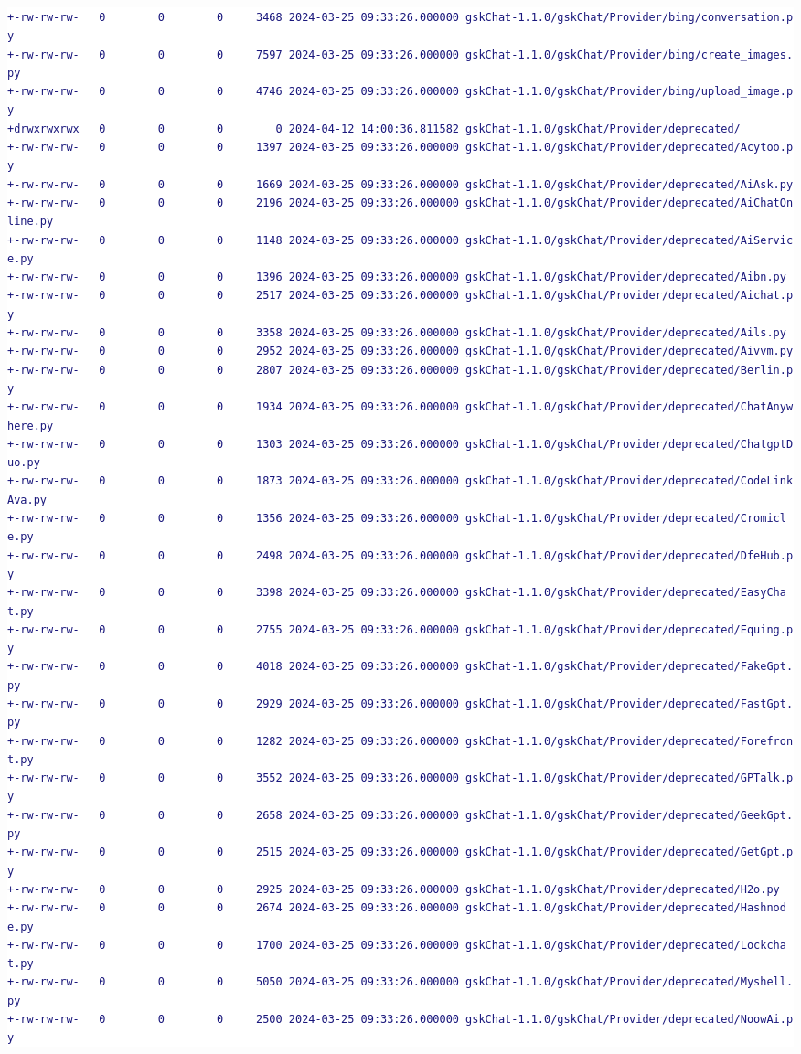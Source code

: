 ```diff
+-rw-rw-rw-   0        0        0     3468 2024-03-25 09:33:26.000000 gskChat-1.1.0/gskChat/Provider/bing/conversation.py
+-rw-rw-rw-   0        0        0     7597 2024-03-25 09:33:26.000000 gskChat-1.1.0/gskChat/Provider/bing/create_images.py
+-rw-rw-rw-   0        0        0     4746 2024-03-25 09:33:26.000000 gskChat-1.1.0/gskChat/Provider/bing/upload_image.py
+drwxrwxrwx   0        0        0        0 2024-04-12 14:00:36.811582 gskChat-1.1.0/gskChat/Provider/deprecated/
+-rw-rw-rw-   0        0        0     1397 2024-03-25 09:33:26.000000 gskChat-1.1.0/gskChat/Provider/deprecated/Acytoo.py
+-rw-rw-rw-   0        0        0     1669 2024-03-25 09:33:26.000000 gskChat-1.1.0/gskChat/Provider/deprecated/AiAsk.py
+-rw-rw-rw-   0        0        0     2196 2024-03-25 09:33:26.000000 gskChat-1.1.0/gskChat/Provider/deprecated/AiChatOnline.py
+-rw-rw-rw-   0        0        0     1148 2024-03-25 09:33:26.000000 gskChat-1.1.0/gskChat/Provider/deprecated/AiService.py
+-rw-rw-rw-   0        0        0     1396 2024-03-25 09:33:26.000000 gskChat-1.1.0/gskChat/Provider/deprecated/Aibn.py
+-rw-rw-rw-   0        0        0     2517 2024-03-25 09:33:26.000000 gskChat-1.1.0/gskChat/Provider/deprecated/Aichat.py
+-rw-rw-rw-   0        0        0     3358 2024-03-25 09:33:26.000000 gskChat-1.1.0/gskChat/Provider/deprecated/Ails.py
+-rw-rw-rw-   0        0        0     2952 2024-03-25 09:33:26.000000 gskChat-1.1.0/gskChat/Provider/deprecated/Aivvm.py
+-rw-rw-rw-   0        0        0     2807 2024-03-25 09:33:26.000000 gskChat-1.1.0/gskChat/Provider/deprecated/Berlin.py
+-rw-rw-rw-   0        0        0     1934 2024-03-25 09:33:26.000000 gskChat-1.1.0/gskChat/Provider/deprecated/ChatAnywhere.py
+-rw-rw-rw-   0        0        0     1303 2024-03-25 09:33:26.000000 gskChat-1.1.0/gskChat/Provider/deprecated/ChatgptDuo.py
+-rw-rw-rw-   0        0        0     1873 2024-03-25 09:33:26.000000 gskChat-1.1.0/gskChat/Provider/deprecated/CodeLinkAva.py
+-rw-rw-rw-   0        0        0     1356 2024-03-25 09:33:26.000000 gskChat-1.1.0/gskChat/Provider/deprecated/Cromicle.py
+-rw-rw-rw-   0        0        0     2498 2024-03-25 09:33:26.000000 gskChat-1.1.0/gskChat/Provider/deprecated/DfeHub.py
+-rw-rw-rw-   0        0        0     3398 2024-03-25 09:33:26.000000 gskChat-1.1.0/gskChat/Provider/deprecated/EasyChat.py
+-rw-rw-rw-   0        0        0     2755 2024-03-25 09:33:26.000000 gskChat-1.1.0/gskChat/Provider/deprecated/Equing.py
+-rw-rw-rw-   0        0        0     4018 2024-03-25 09:33:26.000000 gskChat-1.1.0/gskChat/Provider/deprecated/FakeGpt.py
+-rw-rw-rw-   0        0        0     2929 2024-03-25 09:33:26.000000 gskChat-1.1.0/gskChat/Provider/deprecated/FastGpt.py
+-rw-rw-rw-   0        0        0     1282 2024-03-25 09:33:26.000000 gskChat-1.1.0/gskChat/Provider/deprecated/Forefront.py
+-rw-rw-rw-   0        0        0     3552 2024-03-25 09:33:26.000000 gskChat-1.1.0/gskChat/Provider/deprecated/GPTalk.py
+-rw-rw-rw-   0        0        0     2658 2024-03-25 09:33:26.000000 gskChat-1.1.0/gskChat/Provider/deprecated/GeekGpt.py
+-rw-rw-rw-   0        0        0     2515 2024-03-25 09:33:26.000000 gskChat-1.1.0/gskChat/Provider/deprecated/GetGpt.py
+-rw-rw-rw-   0        0        0     2925 2024-03-25 09:33:26.000000 gskChat-1.1.0/gskChat/Provider/deprecated/H2o.py
+-rw-rw-rw-   0        0        0     2674 2024-03-25 09:33:26.000000 gskChat-1.1.0/gskChat/Provider/deprecated/Hashnode.py
+-rw-rw-rw-   0        0        0     1700 2024-03-25 09:33:26.000000 gskChat-1.1.0/gskChat/Provider/deprecated/Lockchat.py
+-rw-rw-rw-   0        0        0     5050 2024-03-25 09:33:26.000000 gskChat-1.1.0/gskChat/Provider/deprecated/Myshell.py
+-rw-rw-rw-   0        0        0     2500 2024-03-25 09:33:26.000000 gskChat-1.1.0/gskChat/Provider/deprecated/NoowAi.py
```